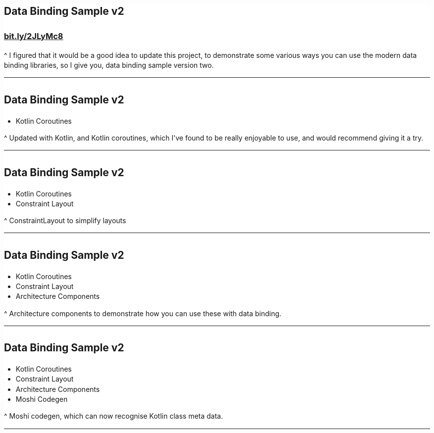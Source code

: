 ## Data Binding Sample v2
### [bit.ly/2JLyMc8](bit.ly/2JLyMc8)

^
I figured that it would be a good idea to update this project, to demonstrate some various ways you can use the modern data binding libraries, so I give you, data binding sample version two.

---

## Data Binding Sample v2

- Kotlin Coroutines

^
Updated with Kotlin, and Kotlin coroutines, which I've found to be really enjoyable to use, and would recommend giving it a try.

---

## Data Binding Sample v2

- Kotlin Coroutines
- Constraint Layout

^
ConstraintLayout to simplify layouts

---

## Data Binding Sample v2

- Kotlin Coroutines
- Constraint Layout
- Architecture Components

^
Architecture components to demonstrate how you can use these with data binding.

---

## Data Binding Sample v2

- Kotlin Coroutines
- Constraint Layout
- Architecture Components
- Moshi Codegen

^
Moshi codegen, which can now recognise Kotlin class meta data.

---
